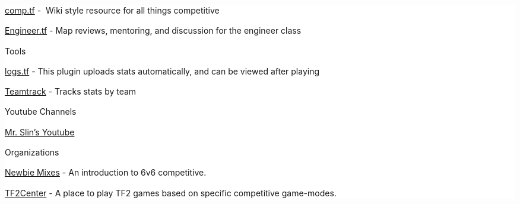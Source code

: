 [comp.tf](https://www.google.com/url?q=http://comp.tf/wiki/Main_Page&sa=D&ust=1590454678444000) -
 Wiki style resource for all things competitive

[Engineer.tf](https://www.google.com/url?q=http://engineer.tf/&sa=D&ust=1590454678444000) -
Map reviews, mentoring, and discussion for the engineer class

Tools

[logs.tf](https://www.google.com/url?q=http://logs.tf&sa=D&ust=1590454678445000) -
This plugin uploads stats automatically, and can be viewed after playing

[Teamtrack](https://www.google.com/url?q=https://teamtrack.azurewebsites.net/%23/home&sa=D&ust=1590454678445000) -
Tracks stats by team

Youtube Channels

[Mr. Slin’s
Youtube](https://www.google.com/url?q=https://www.youtube.com/channel/UCd2ou70BQcHDLnlJ_qnLslw&sa=D&ust=1590454678446000)

Organizations

[Newbie
Mixes](https://www.google.com/url?q=https://steamcommunity.com/groups/na6v6newbiemix&sa=D&ust=1590454678447000) -
An introduction to 6v6 competitive.

[TF2Center](https://www.google.com/url?q=https://tf2center.com/&sa=D&ust=1590454678447000) -
A place to play TF2 games based on specific competitive game-modes.


